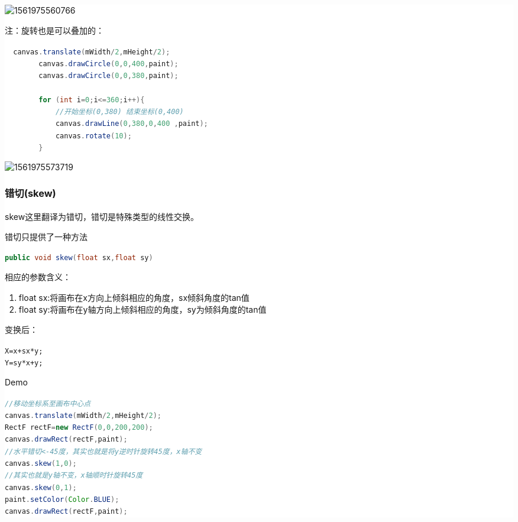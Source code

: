 ![1561975560766](http://ww3.sinaimg.cn/large/006tNc79ly1g4w13deomnj30c50i1glm.jpg)



注：旋转也是可以叠加的：

```java
  canvas.translate(mWidth/2,mHeight/2);
        canvas.drawCircle(0,0,400,paint);
        canvas.drawCircle(0,0,380,paint);

        for (int i=0;i<=360;i++){
            //开始坐标(0,380) 结束坐标(0,400)
            canvas.drawLine(0,380,0,400 ,paint);
            canvas.rotate(10);
        }
```

![1561975573719](http://ww3.sinaimg.cn/large/006tNc79ly1g4w13dtoi4j30a70i074t.jpg)



### 错切(skew)

skew这里翻译为错切，错切是特殊类型的线性交换。

错切只提供了一种方法

```java
public void skew(float sx,float sy)
```

相应的参数含义：

1. float sx:将画布在x方向上倾斜相应的角度，sx倾斜角度的tan值
2. float sy:将画布在y轴方向上倾斜相应的角度，sy为倾斜角度的tan值

变换后：

```
X=x+sx*y;
Y=sy*x+y;
```

Demo

```java
//移动坐标系至画布中心点
canvas.translate(mWidth/2,mHeight/2);
RectF rectF=new RectF(0,0,200,200);
canvas.drawRect(rectF,paint);
//水平错切<-45度，其实也就是将y逆时针旋转45度，x轴不变
canvas.skew(1,0);
//其实也就是y轴不变，x轴顺时针旋转45度
canvas.skew(0,1);
paint.setColor(Color.BLUE);
canvas.drawRect(rectF,paint);
```

